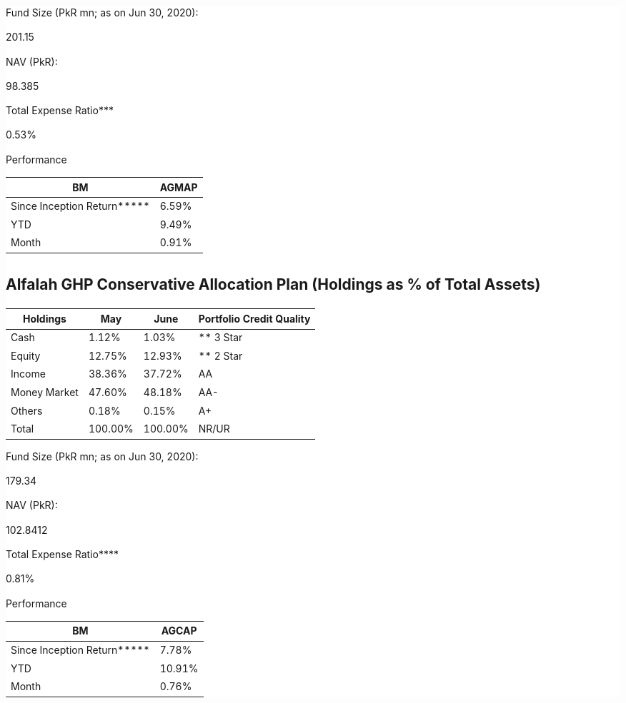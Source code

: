 Fund Size (PkR mn; as on Jun 30, 2020):

201.15

NAV (PkR):

98.385

Total Expense Ratio\*\*\*

0.53%

Performance

| BM                           | AGMAP |
| ---------------------------- | ----- |
| Since Inception Return**\*** | 6.59% |
| YTD                          | 9.49% |
| Month                        | 0.91% |

## Alfalah GHP Conservative Allocation Plan (Holdings as % of Total Assets)

| Holdings     | May     | June    | Portfolio Credit Quality |
| ------------ | ------- | ------- | ------------------------ |
| Cash         | 1.12%   | 1.03%   | \*\* 3 Star              |
| Equity       | 12.75%  | 12.93%  | \*\* 2 Star              |
| Income       | 38.36%  | 37.72%  | AA                       |
| Money Market | 47.60%  | 48.18%  | AA-                      |
| Others       | 0.18%   | 0.15%   | A+                       |
| Total        | 100.00% | 100.00% | NR/UR                    |

Fund Size (PkR mn; as on Jun 30, 2020):

179.34

NAV (PkR):

102.8412

Total Expense Ratio\*\*\*\*

0.81%

Performance

| BM                           | AGCAP  |
| ---------------------------- | ------ |
| Since Inception Return**\*** | 7.78%  |
| YTD                          | 10.91% |
| Month                        | 0.76%  |
